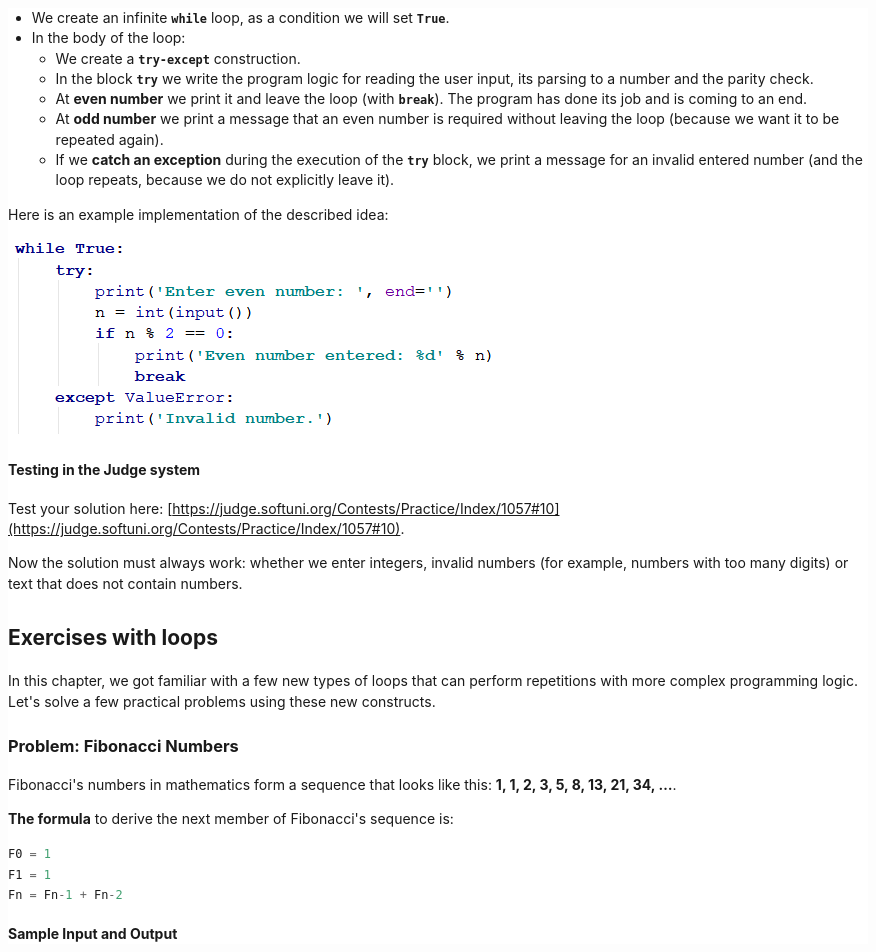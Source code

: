 * We create an infinite **`while`** loop, as a condition we will set **`True`**.
* In the body of the loop:
	* We create a **`try-except`** construction.
	* In the block **`try`** we write the program logic for reading the user input, its parsing to a number and the parity check.
	* At **even number** we print it and leave the loop (with **`break`**). The program has done its job and is coming to an end.
	* At **odd number** we print a message that an even number is required without leaving the loop (because we want it to be repeated again).
	* If we **catch an exception** during the execution of the **`try`** block, we print a message for an invalid entered number (and the loop repeats, because we do not explicitly leave it).

Here is an example implementation of the described idea:

![](/assets/chapter-7-1-images/11.Wrong-numbers-try-except-01.png)

#### Testing in the Judge system

Test your solution here: [https://judge.softuni.org/Contests/Practice/Index/1057#10](https://judge.softuni.org/Contests/Practice/Index/1057#10).

Now the solution must always work: whether we enter integers, invalid numbers (for example, numbers with too many digits) or text that does not contain numbers.


## Exercises with loops

In this chapter, we got familiar with a few new types of loops that can perform repetitions with more complex programming logic. Let's solve a few practical problems using these new constructs.

### Problem: Fibonacci Numbers

Fibonacci's numbers in mathematics form a sequence that looks like this: **1, 1, 2, 3, 5, 8, 13, 21, 34, …**.

**The formula** to derive the next member of Fibonacci's sequence is:

```python
F0 = 1
F1 = 1
Fn = Fn-1 + Fn-2
```

#### Sample Input and Output
